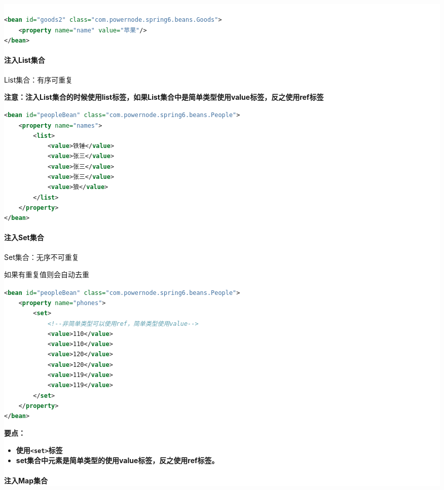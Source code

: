 ```xml

<bean id="goods2" class="com.powernode.spring6.beans.Goods">
    <property name="name" value="苹果"/>
</bean>
```

#### 注入List集合

List集合：有序可重复

**注意：注入List集合的时候使用list标签，如果List集合中是简单类型使用value标签，反之使用ref标签**

```xml
<bean id="peopleBean" class="com.powernode.spring6.beans.People">
    <property name="names">
        <list>
            <value>铁锤</value>
            <value>张三</value>
            <value>张三</value>
            <value>张三</value>
            <value>狼</value>
        </list>
    </property>
</bean>
```

#### 注入Set集合

Set集合：无序不可重复

如果有重复值则会自动去重

```xml
<bean id="peopleBean" class="com.powernode.spring6.beans.People">
    <property name="phones">
        <set>
            <!--非简单类型可以使用ref，简单类型使用value-->
            <value>110</value>
            <value>110</value>
            <value>120</value>
            <value>120</value>
            <value>119</value>
            <value>119</value>
        </set>
    </property>
</bean>
```

**要点：**

- **使用`<set>`标签**
- **set集合中元素是简单类型的使用value标签，反之使用ref标签。**

#### 注入Map集合

